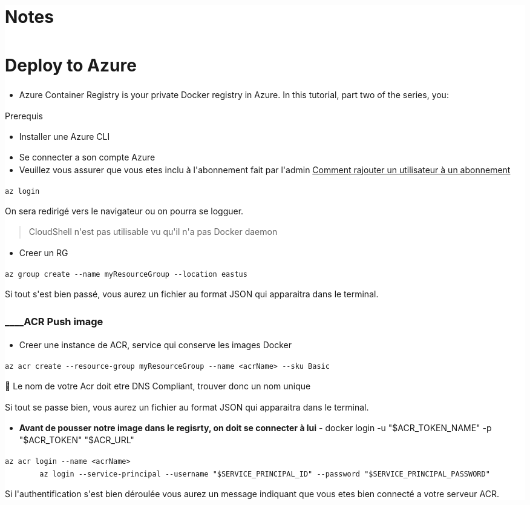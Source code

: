# Notes


# Deploy to Azure

* Azure Container Registry is your private Docker registry in Azure. In this tutorial, part two of the series, you:

Prerequis

* Installer une Azure CLI

```

```

* Se connecter a son compte Azure
 *  Veuillez vous assurer que vous etes inclu à l'abonnement fait par l'admin
 [Comment rajouter un utilisateur à un abonnement](https://docs.microsoft.com/fr-fr/azure/cost-management-billing/manage/add-change-subscription-administrator)

```shell
az login
```

On sera redirigé vers le navigateur ou on pourra se logguer.
> CloudShell n'est pas utilisable vu qu'il n'a pas Docker daemon

* Creer un RG

```shell
az group create --name myResourceGroup --location eastus
```

Si tout s'est bien passé, vous aurez un fichier au format JSON qui apparaitra dans le terminal.

### __________ACR Push image______

* Creer une instance de ACR, service qui conserve les images Docker

```shell
az acr create --resource-group myResourceGroup --name <acrName> --sku Basic
```
🚦 Le nom de votre Acr doit etre DNS Compliant, trouver donc un nom unique

Si tout se passe bien, vous aurez un fichier au format JSON qui apparaitra dans le terminal.

* **Avant de pousser notre image dans le regisrty, on doit se connecter à lui**
        - docker login -u "$ACR_TOKEN_NAME" -p "$ACR_TOKEN" "$ACR_URL"

```shell
az acr login --name <acrName>
        az login --service-principal --username "$SERVICE_PRINCIPAL_ID" --password "$SERVICE_PRINCIPAL_PASSWORD"

```
Si l'authentification s'est bien déroulée vous aurez un message indiquant que vous etes bien connecté a votre serveur ACR.
